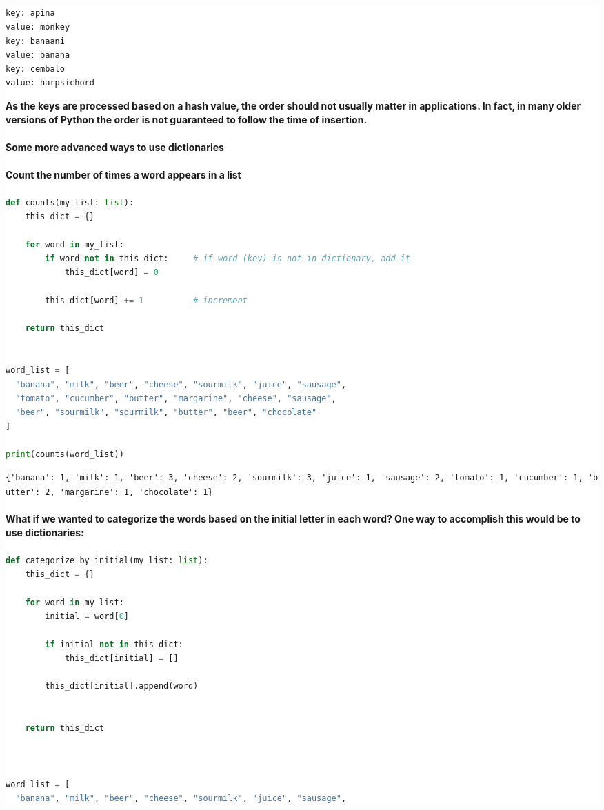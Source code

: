 ```
key: apina
value: monkey
key: banaani
value: banana
key: cembalo
value: harpsichord
```

**As the keys are processed based on a hash value, the order should not usually matter in applications. In fact, in many older versions of Python the order is not guaranteed to follow the time of insertion.**


#### Some more advanced ways to use dictionaries

#### Count the number of times a word appears in a list
```python
def counts(my_list: list):
    this_dict = {} 

    for word in my_list:
        if word not in this_dict:     # if word (key) is not in dictionary, add it
            this_dict[word] = 0
        
        this_dict[word] += 1          # increment 
    
    return this_dict


word_list = [
  "banana", "milk", "beer", "cheese", "sourmilk", "juice", "sausage",
  "tomato", "cucumber", "butter", "margarine", "cheese", "sausage",
  "beer", "sourmilk", "sourmilk", "butter", "beer", "chocolate"
]

print(counts(word_list))
```

```
{'banana': 1, 'milk': 1, 'beer': 3, 'cheese': 2, 'sourmilk': 3, 'juice': 1, 'sausage': 2, 'tomato': 1, 'cucumber': 1, 'butter': 2, 'margarine': 1, 'chocolate': 1}
```

#### What if we wanted to categorize the words based on the initial letter in each word? One way to accomplish this would be to use dictionaries:

```python
def categorize_by_initial(my_list: list):
    this_dict = {} 

    for word in my_list: 
        initial = word[0]

        if initial not in this_dict:
            this_dict[initial] = []

        this_dict[initial].append(word)

    
    return this_dict



word_list = [
  "banana", "milk", "beer", "cheese", "sourmilk", "juice", "sausage",
```